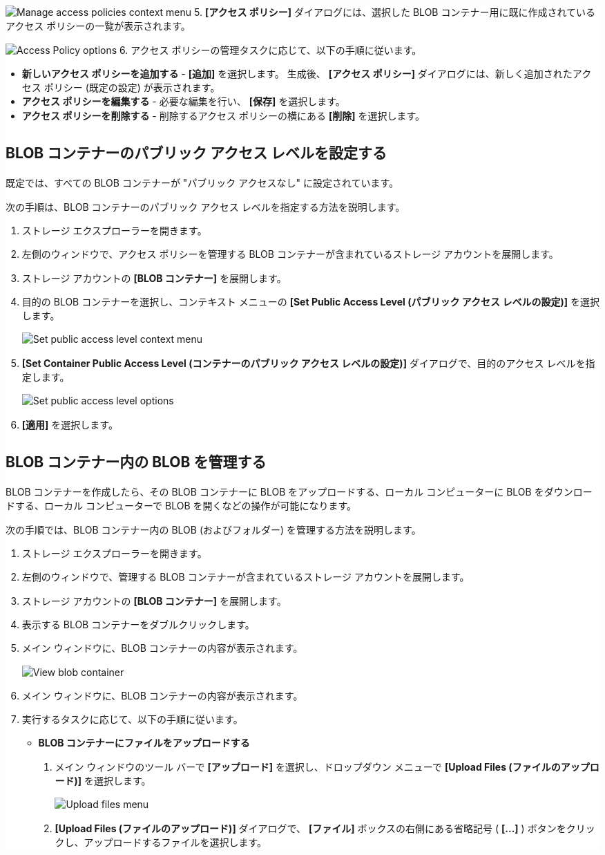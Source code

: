    ![Manage access policies context menu][11]
5. **[アクセス ポリシー]** ダイアログには、選択した BLOB コンテナー用に既に作成されているアクセス ポリシーの一覧が表示されます。

   ![Access Policy options][12]
6. アクセス ポリシーの管理タスクに応じて、以下の手順に従います。

   * **新しいアクセス ポリシーを追加する** - **[追加]** を選択します。 生成後、 **[アクセス ポリシー]** ダイアログには、新しく追加されたアクセス ポリシー (既定の設定) が表示されます。
   * **アクセス ポリシーを編集する** - 必要な編集を行い、 **[保存]** を選択します。
   * **アクセス ポリシーを削除する** - 削除するアクセス ポリシーの横にある **[削除]** を選択します。

## <a name="set-the-public-access-level-for-a-blob-container"></a>BLOB コンテナーのパブリック アクセス レベルを設定する

既定では、すべての BLOB コンテナーが "パブリック アクセスなし" に設定されています。

次の手順は、BLOB コンテナーのパブリック アクセス レベルを指定する方法を説明します。

1. ストレージ エクスプローラーを開きます。
2. 左側のウィンドウで、アクセス ポリシーを管理する BLOB コンテナーが含まれているストレージ アカウントを展開します。
3. ストレージ アカウントの **[BLOB コンテナー]** を展開します。
4. 目的の BLOB コンテナーを選択し、コンテキスト メニューの **[Set Public Access Level (パブリック アクセス レベルの設定)]** を選択します。

   ![Set public access level context menu][13]
5. **[Set Container Public Access Level (コンテナーのパブリック アクセス レベルの設定)]** ダイアログで、目的のアクセス レベルを指定します。

   ![Set public access level options][14]
6. **[適用]** を選択します。

## <a name="managing-blobs-in-a-blob-container"></a>BLOB コンテナー内の BLOB を管理する

BLOB コンテナーを作成したら、その BLOB コンテナーに BLOB をアップロードする、ローカル コンピューターに BLOB をダウンロードする、ローカル コンピューターで BLOB を開くなどの操作が可能になります。

次の手順では、BLOB コンテナー内の BLOB (およびフォルダー) を管理する方法を説明します。

1. ストレージ エクスプローラーを開きます。
2. 左側のウィンドウで、管理する BLOB コンテナーが含まれているストレージ アカウントを展開します。
3. ストレージ アカウントの **[BLOB コンテナー]** を展開します。
4. 表示する BLOB コンテナーをダブルクリックします。
5. メイン ウィンドウに、BLOB コンテナーの内容が表示されます。

   ![View blob container][3]
6. メイン ウィンドウに、BLOB コンテナーの内容が表示されます。
7. 実行するタスクに応じて、以下の手順に従います。

   * **BLOB コンテナーにファイルをアップロードする**

     1. メイン ウィンドウのツール バーで **[アップロード]** を選択し、ドロップダウン メニューで **[Upload Files (ファイルのアップロード)]** を選択します。

        ![Upload files menu][15]
     2. **[Upload Files (ファイルのアップロード)]** ダイアログで、 **[ファイル]** ボックスの右側にある省略記号 ( **[...]** ) ボタンをクリックし、アップロードするファイルを選択します。


[0]: ./media/vs-azure-tools-storage-explorer-blobs/blob-containers-create-context-menu.png
[1]: ./media/vs-azure-tools-storage-explorer-blobs/blob-container-create.png
[2]: ./media/vs-azure-tools-storage-explorer-blobs/blob-container-create-done.png
[3]: ./media/vs-azure-tools-storage-explorer-blobs/blob-container-editor.png
[4]: ./media/vs-azure-tools-storage-explorer-blobs/blob-container-delete-context-menu.png
[5]: ./media/vs-azure-tools-storage-explorer-blobs/blob-container-delete-confirmation.png
[6]: ./media/vs-azure-tools-storage-explorer-blobs/blob-container-copy-context-menu.png
[7]: ./media/vs-azure-tools-storage-explorer-blobs/blob-containers-paste-context-menu.png
[8]: ./media/vs-azure-tools-storage-explorer-blobs/blob-container-get-sas-context-menu.png
[9]: ./media/vs-azure-tools-storage-explorer-blobs/blob-container-get-sas-options.png
[10]: ./media/vs-azure-tools-storage-explorer-blobs/blob-container-get-sas-urls.png
[11]: ./media/vs-azure-tools-storage-explorer-blobs/blob-container-manage-access-policies-context-menu.png
[12]: ./media/vs-azure-tools-storage-explorer-blobs/blob-container-manage-access-policies-options.png
[13]: ./media/vs-azure-tools-storage-explorer-blobs/blob-container-set-public-access-level-context-menu.png
[14]: ./media/vs-azure-tools-storage-explorer-blobs/blob-container-set-public-access-level-options.png
[15]: ./media/vs-azure-tools-storage-explorer-blobs/blob-upload-files-menu.png
[16]: ./media/vs-azure-tools-storage-explorer-blobs/blob-upload-files-options.png
[17]: ./media/vs-azure-tools-storage-explorer-blobs/blob-upload-folder-menu.png
[18]: ./media/vs-azure-tools-storage-explorer-blobs/blob-upload-folder-options.png
[19]: ./media/vs-azure-tools-storage-explorer-blobs/blob-container-open-editor-context-menu.png